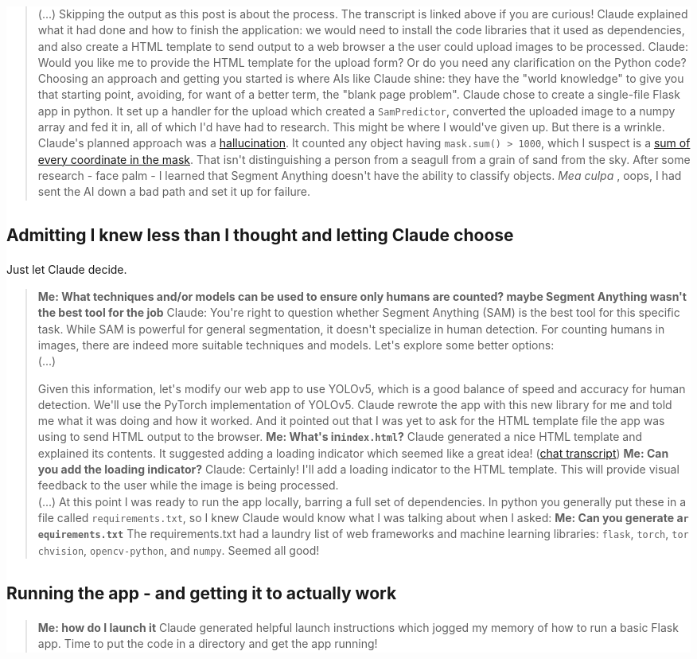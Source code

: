> (...)
Skipping the output as this post is about the process. The transcript is linked above if you are curious! Claude explained what it had done and how to finish the application: we would need to install the code libraries that it used as dependencies, and also create a HTML template to send output to a web browser a the user could upload images to be processed.
> Claude: Would you like me to provide the HTML template for the upload form? Or do you need any clarification on the Python code?
Choosing an approach and getting you started is where AIs like Claude shine: they have the "world knowledge" to give you that starting point, avoiding, for want of a better term, the "blank page problem".
Claude chose to create a single-file Flask app in python. It set up a handler for the upload which created a `SamPredictor`, converted the uploaded image to a numpy array and fed it in, all of which I'd have had to research. This might be where I would've given up.
But there is a wrinkle. Claude's planned approach was a [hallucination](https://en.wikipedia.org/wiki/Hallucination_\(artificial_intelligence\)). It counted any object having `mask.sum() > 1000`, which I suspect is a [sum of every coordinate in the mask](https://numpy.org/doc/stable/reference/generated/numpy.sum.html). That isn't distinguishing a person from a seagull from a grain of sand from the sky. After some research - face palm - I learned that Segment Anything doesn't have the ability to classify objects. _Mea culpa_ , oops, I had sent the AI down a bad path and set it up for failure.
## Admitting I knew less than I thought and letting Claude choose
Just let Claude decide.
> **Me: What techniques and/or models can be used to ensure only humans are counted? maybe Segment Anything wasn't the best tool for the job**
> Claude: You're right to question whether Segment Anything (SAM) is the best tool for this specific task. While SAM is powerful for general segmentation, it doesn't specialize in human detection. For counting humans in images, there are indeed more suitable techniques and models. Let's explore some better options:  
> (...)  
>   
> Given this information, let's modify our web app to use YOLOv5, which is a good balance of speed and accuracy for human detection. We'll use the PyTorch implementation of YOLOv5.
Claude rewrote the app with this new library for me and told me what it was doing and how it worked. And it pointed out that I was yet to ask for the HTML template file the app was using to send HTML output to the browser.
> **Me: What's in`index.html`?**
Claude generated a nice HTML template and explained its contents. It suggested adding a loading indicator which seemed like a great idea! ([chat transcript](https://gist.github.com/thecadams/f4d25d6a7d79987fdd8d9b8f2b5d4f11#html-template-for-human-counter-web-app-with-loading-indicator))
> **Me: Can you add the loading indicator?**
> Claude: Certainly! I'll add a loading indicator to the HTML template. This will provide visual feedback to the user while the image is being processed.  
> (...)
At this point I was ready to run the app locally, barring a full set of dependencies. In python you generally put these in a file called `requirements.txt`, so I knew Claude would know what I was talking about when I asked:
> **Me: Can you generate a`requirements.txt`**
The requirements.txt had a laundry list of web frameworks and machine learning libraries: `flask`, `torch`, `torchvision`, `opencv-python`, and `numpy`. Seemed all good!
## Running the app - and getting it to actually work
> **Me: how do I launch it**
Claude generated helpful launch instructions which jogged my memory of how to run a basic Flask app. Time to put the code in a directory and get the app running!
    